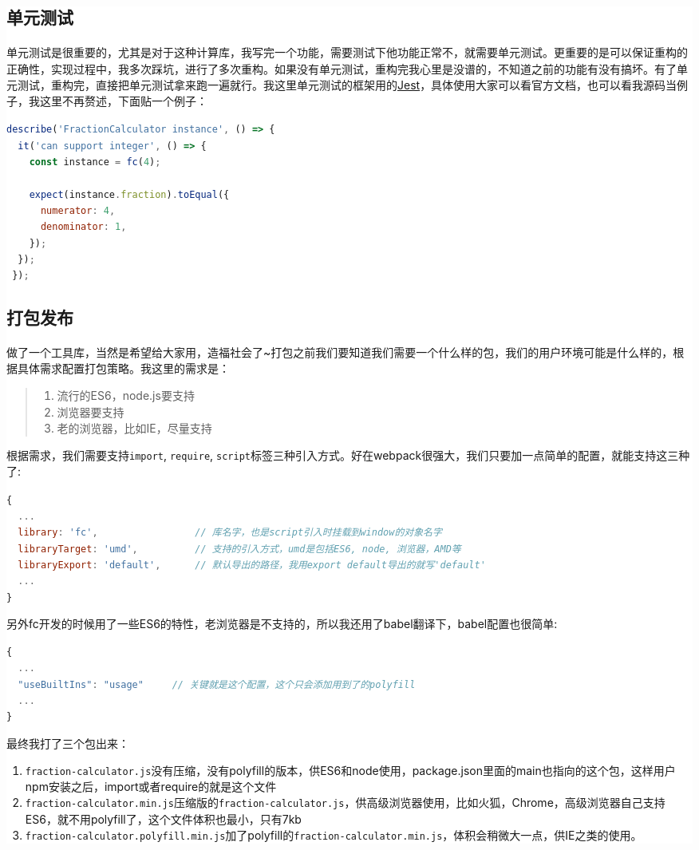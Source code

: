 ## 单元测试

单元测试是很重要的，尤其是对于这种计算库，我写完一个功能，需要测试下他功能正常不，就需要单元测试。更重要的是可以保证重构的正确性，实现过程中，我多次踩坑，进行了多次重构。如果没有单元测试，重构完我心里是没谱的，不知道之前的功能有没有搞坏。有了单元测试，重构完，直接把单元测试拿来跑一遍就行。我这里单元测试的框架用的[Jest](https://jestjs.io/)，具体使用大家可以看官方文档，也可以看我源码当例子，我这里不再赘述，下面贴一个例子：

```javascript
describe('FractionCalculator instance', () => {
  it('can support integer', () => {
    const instance = fc(4);

    expect(instance.fraction).toEqual({
      numerator: 4,
      denominator: 1,
    });
  });
 });
```

## 打包发布

做了一个工具库，当然是希望给大家用，造福社会了~打包之前我们要知道我们需要一个什么样的包，我们的用户环境可能是什么样的，根据具体需求配置打包策略。我这里的需求是：

> 1. 流行的ES6，node.js要支持
> 2. 浏览器要支持
> 3. 老的浏览器，比如IE，尽量支持

根据需求，我们需要支持`import`, `require`, `script`标签三种引入方式。好在webpack很强大，我们只要加一点简单的配置，就能支持这三种了:

```javascript
{
  ...
  library: 'fc',                 // 库名字，也是script引入时挂载到window的对象名字
  libraryTarget: 'umd',          // 支持的引入方式，umd是包括ES6, node, 浏览器，AMD等
  libraryExport: 'default',      // 默认导出的路径，我用export default导出的就写'default'
  ...
}
```

另外fc开发的时候用了一些ES6的特性，老浏览器是不支持的，所以我还用了babel翻译下，babel配置也很简单:

```javascript
{
  ...
  "useBuiltIns": "usage"     // 关键就是这个配置，这个只会添加用到了的polyfill
  ...
}
```

最终我打了三个包出来：

1. `fraction-calculator.js`没有压缩，没有polyfill的版本，供ES6和node使用，package.json里面的main也指向的这个包，这样用户npm安装之后，import或者require的就是这个文件
2. `fraction-calculator.min.js`压缩版的`fraction-calculator.js`，供高级浏览器使用，比如火狐，Chrome，高级浏览器自己支持ES6，就不用polyfill了，这个文件体积也最小，只有7kb
3. `fraction-calculator.polyfill.min.js`加了polyfill的`fraction-calculator.min.js`，体积会稍微大一点，供IE之类的使用。

